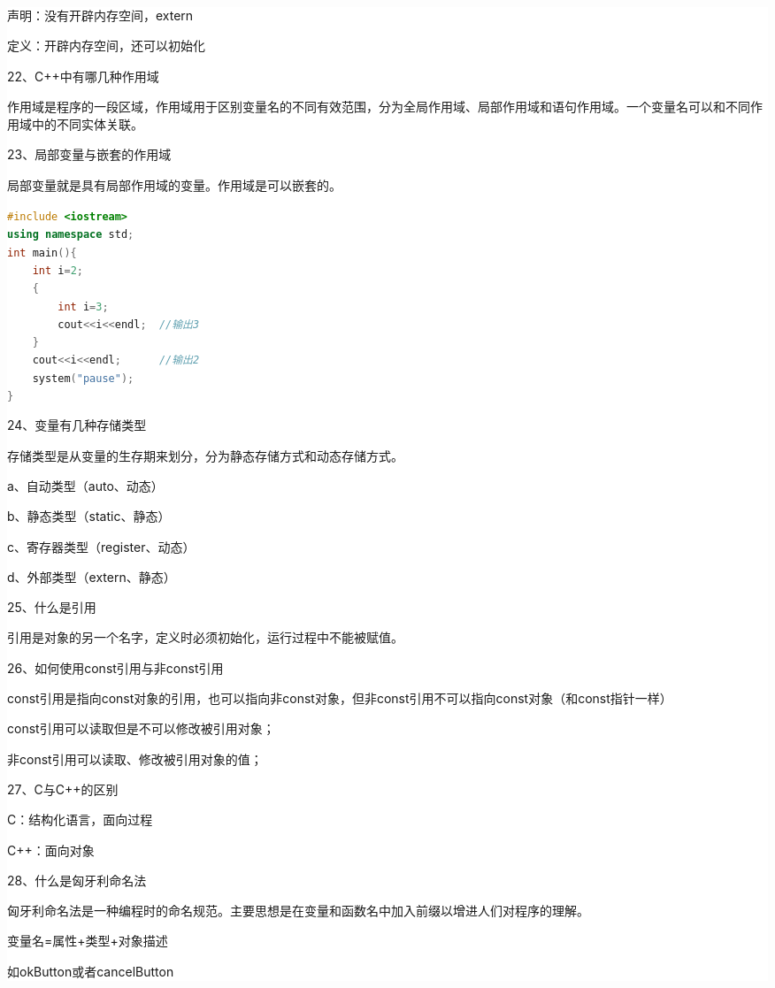 声明：没有开辟内存空间，extern

定义：开辟内存空间，还可以初始化

22、C++中有哪几种作用域

作用域是程序的一段区域，作用域用于区别变量名的不同有效范围，分为全局作用域、局部作用域和语句作用域。一个变量名可以和不同作用域中的不同实体关联。

23、局部变量与嵌套的作用域

局部变量就是具有局部作用域的变量。作用域是可以嵌套的。

```cpp
#include <iostream>
using namespace std;
int main(){
	int i=2;
	{
		int i=3;
		cout<<i<<endl;  //输出3
	} 
	cout<<i<<endl;      //输出2
	system("pause");
}
```

24、变量有几种存储类型

存储类型是从变量的生存期来划分，分为静态存储方式和动态存储方式。

a、自动类型（auto、动态）

b、静态类型（static、静态）

c、寄存器类型（register、动态）

d、外部类型（extern、静态）

25、什么是引用

引用是对象的另一个名字，定义时必须初始化，运行过程中不能被赋值。

26、如何使用const引用与非const引用

const引用是指向const对象的引用，也可以指向非const对象，但非const引用不可以指向const对象（和const指针一样）

const引用可以读取但是不可以修改被引用对象；

非const引用可以读取、修改被引用对象的值；

27、C与C++的区别

C：结构化语言，面向过程

C++：面向对象

28、什么是匈牙利命名法

匈牙利命名法是一种编程时的命名规范。主要思想是在变量和函数名中加入前缀以增进人们对程序的理解。

变量名=属性+类型+对象描述

如okButton或者cancelButton
